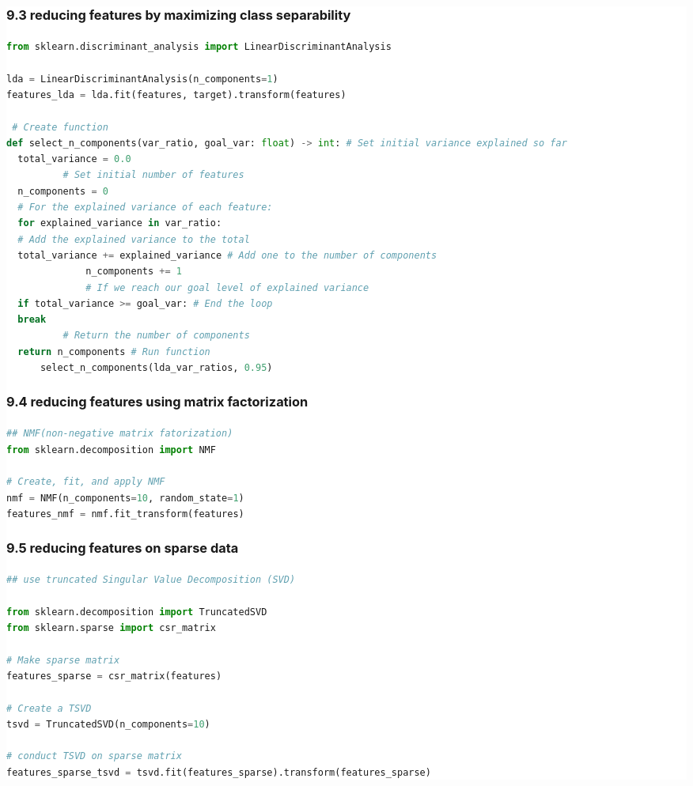 ### 9.3 reducing features by maximizing class separability

```python
from sklearn.discriminant_analysis import LinearDiscriminantAnalysis

lda = LinearDiscriminantAnalysis(n_components=1)
features_lda = lda.fit(features, target).transform(features)

 # Create function
def select_n_components(var_ratio, goal_var: float) -> int: # Set initial variance explained so far
  total_variance = 0.0
          # Set initial number of features
  n_components = 0
  # For the explained variance of each feature:
  for explained_variance in var_ratio:
  # Add the explained variance to the total
  total_variance += explained_variance # Add one to the number of components
              n_components += 1
              # If we reach our goal level of explained variance
  if total_variance >= goal_var: # End the loop
  break
          # Return the number of components
  return n_components # Run function
      select_n_components(lda_var_ratios, 0.95)
```

### 9.4 reducing features using matrix factorization

```python
## NMF(non-negative matrix fatorization)
from sklearn.decomposition import NMF

# Create, fit, and apply NMF
nmf = NMF(n_components=10, random_state=1)
features_nmf = nmf.fit_transform(features)
```

### 9.5 reducing features on sparse data

```python
## use truncated Singular Value Decomposition (SVD)

from sklearn.decomposition import TruncatedSVD
from sklearn.sparse import csr_matrix

# Make sparse matrix
features_sparse = csr_matrix(features)

# Create a TSVD
tsvd = TruncatedSVD(n_components=10)

# conduct TSVD on sparse matrix
features_sparse_tsvd = tsvd.fit(features_sparse).transform(features_sparse)
```
